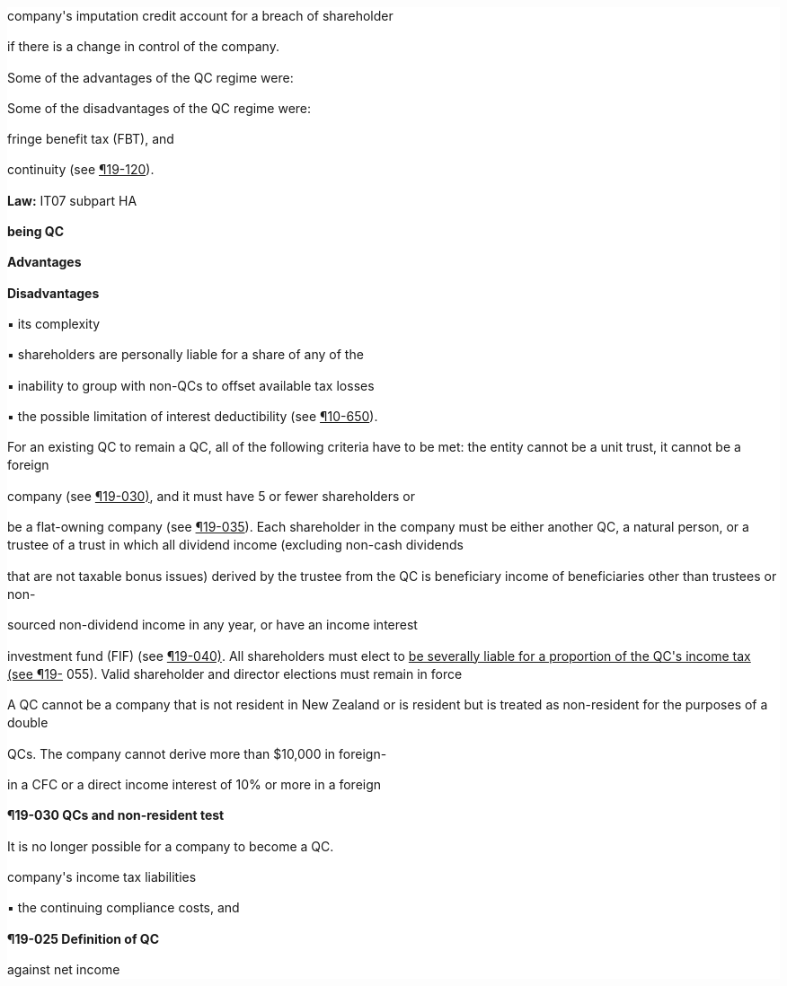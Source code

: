 company's imputation credit account for a breach of shareholder

if there is a change in control of the company.

Some of the advantages of the QC regime were:

Some of the disadvantages of the QC regime were:

fringe benefit tax (FBT), and

continuity (see [¶19-120](#page-14-0)).

**Law:** IT07 subpart HA

**being QC**

**Advantages**

**Disadvantages**

▪ its complexity

▪ shareholders are personally liable for a share of any of the

▪ inability to group with non-QCs to offset available tax losses

▪ the possible limitation of interest deductibility (see [¶10-650](#page--1-0)).

For an existing QC to remain a QC, all of the following criteria have to be met: the entity cannot be a unit trust, it cannot be a foreign

company (see [¶19-030)](#page-2-0), and it must have 5 or fewer shareholders or

be a flat-owning company (see [¶19-035](#page-3-0)). Each shareholder in the company must be either another QC, a natural person, or a trustee of a trust in which all dividend income (excluding non-cash dividends

that are not taxable bonus issues) derived by the trustee from the QC is beneficiary income of beneficiaries other than trustees or non-

sourced non-dividend income in any year, or have an income interest

investment fund (FIF) (see [¶19-040)](#page-5-0). All shareholders must elect to [be severally liable for a proportion of the QC's income tax (see ¶19-](#page-6-0) 055). Valid shareholder and director elections must remain in force

A QC cannot be a company that is not resident in New Zealand or is resident but is treated as non-resident for the purposes of a double

QCs. The company cannot derive more than $10,000 in foreign-

in a CFC or a direct income interest of 10% or more in a foreign

<span id="page-2-0"></span>**¶19-030 QCs and non-resident test**

It is no longer possible for a company to become a QC.

company's income tax liabilities

▪ the continuing compliance costs, and

**¶19-025 Definition of QC**

against net income
